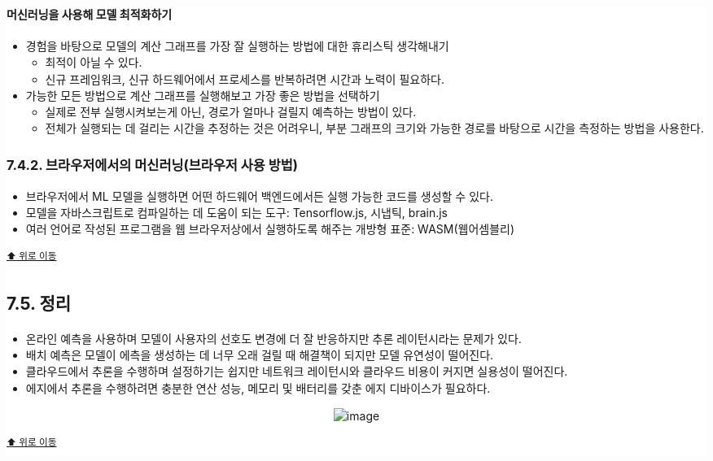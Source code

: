 #### 머신러닝을 사용해 모델 최적화하기

- 경험을 바탕으로 모델의 계산 그래프를 가장 잘 실행하는 방법에 대한 휴리스틱 생각해내기
  - 최적이 아닐 수 있다.
  - 신규 프레임워크, 신규 하드웨어에서 프로세스를 반복하려면 시간과 노력이 필요하다.
- 가능한 모든 방법으로 계산 그래프를 실행해보고 가장 좋은 방법을 선택하기
  - 실제로 전부 실행시켜보는게 아닌, 경로가 얼마나 걸릴지 예측하는 방법이 있다.
  - 전체가 실행되는 데 걸리는 시간을 추정하는 것은 어려우니, 부분 그래프의 크기와 가능한 경로를 바탕으로 시간을 측정하는 방법을 사용한다.

### 7.4.2. 브라우저에서의 머신러닝(브라우저 사용 방법)

- 브라우저에서 ML 모델을 실행하면 어떤 하드웨어 백엔드에서든 실행 가능한 코드를 생성할 수 있다.
- 모델을 자바스크립트로 컴파일하는 데 도움이 되는 도구: Tensorflow.js, 시냅틱, brain.js
- 여러 언어로 작성된 프로그램을 웹 브라우저상에서 실행하도록 해주는 개방형 표준: WASM(웹어셈블리)

<sup><a href="#-목차">⬆️ 위로 이동</a></sup>

## 7.5. 정리

- 온라인 예측을 사용하며 모델이 사용자의 선호도 변경에 더 잘 반응하지만 추론 레이턴시라는 문제가 있다.
- 배치 예측은 모델이 에측을 생성하는 데 너무 오래 걸릴 때 해결책이 되지만 모델 유연성이 떨어진다.
- 클라우드에서 추론을 수행하며 설정하기는 쉽지만 네트워크 레이턴시와 클라우드 비용이 커지면 실용성이 떨어진다.
- 에지에서 추론을 수행하려면 충분한 연산 성능, 메모리 및 배터리를 갖춘 에지 디바이스가 필요하다.

<p align="center"><img width="615" alt="image" src="https://github.com/boost-devs/book-study/assets/35002768/8b1d26cb-2d3a-4e4e-9611-6342d489cc76"></p>

<sup><a href="#-목차">⬆️ 위로 이동</a></sup>
